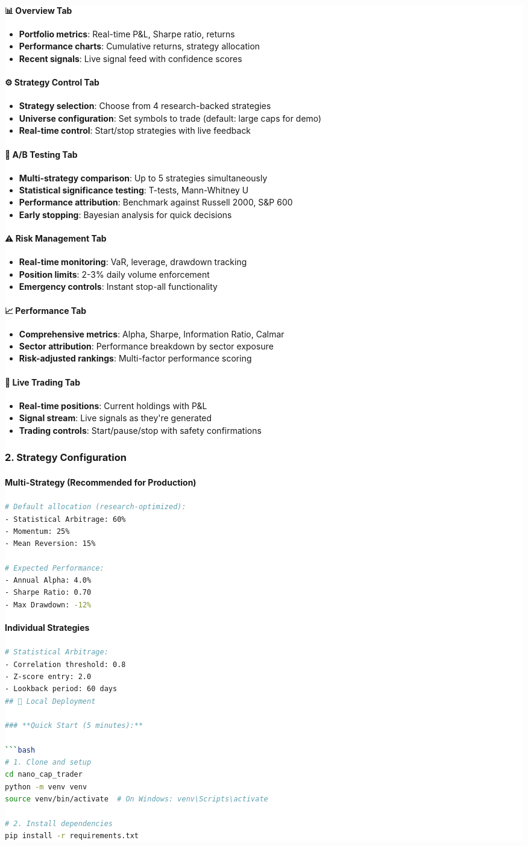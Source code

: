 #### **📊 Overview Tab**
- **Portfolio metrics**: Real-time P&L, Sharpe ratio, returns
- **Performance charts**: Cumulative returns, strategy allocation
- **Recent signals**: Live signal feed with confidence scores

#### **⚙️ Strategy Control Tab**  
- **Strategy selection**: Choose from 4 research-backed strategies
- **Universe configuration**: Set symbols to trade (default: large caps for demo)
- **Real-time control**: Start/stop strategies with live feedback

#### **🧪 A/B Testing Tab**
- **Multi-strategy comparison**: Up to 5 strategies simultaneously  
- **Statistical significance testing**: T-tests, Mann-Whitney U
- **Performance attribution**: Benchmark against Russell 2000, S&P 600
- **Early stopping**: Bayesian analysis for quick decisions

#### **⚠️ Risk Management Tab**
- **Real-time monitoring**: VaR, leverage, drawdown tracking
- **Position limits**: 2-3% daily volume enforcement
- **Emergency controls**: Instant stop-all functionality

#### **📈 Performance Tab**
- **Comprehensive metrics**: Alpha, Sharpe, Information Ratio, Calmar
- **Sector attribution**: Performance breakdown by sector exposure
- **Risk-adjusted rankings**: Multi-factor performance scoring

#### **📡 Live Trading Tab**  
- **Real-time positions**: Current holdings with P&L
- **Signal stream**: Live signals as they're generated
- **Trading controls**: Start/pause/stop with safety confirmations

### **2. Strategy Configuration**

#### **Multi-Strategy (Recommended for Production)**
```bash
# Default allocation (research-optimized):
- Statistical Arbitrage: 60%
- Momentum: 25%  
- Mean Reversion: 15%

# Expected Performance:
- Annual Alpha: 4.0%
- Sharpe Ratio: 0.70
- Max Drawdown: -12%
```

#### **Individual Strategies**
```bash
# Statistical Arbitrage:
- Correlation threshold: 0.8
- Z-score entry: 2.0
- Lookback period: 60 days
## 🚀 Local Deployment

### **Quick Start (5 minutes):**

```bash
# 1. Clone and setup
cd nano_cap_trader
python -m venv venv
source venv/bin/activate  # On Windows: venv\Scripts\activate

# 2. Install dependencies
pip install -r requirements.txt
```